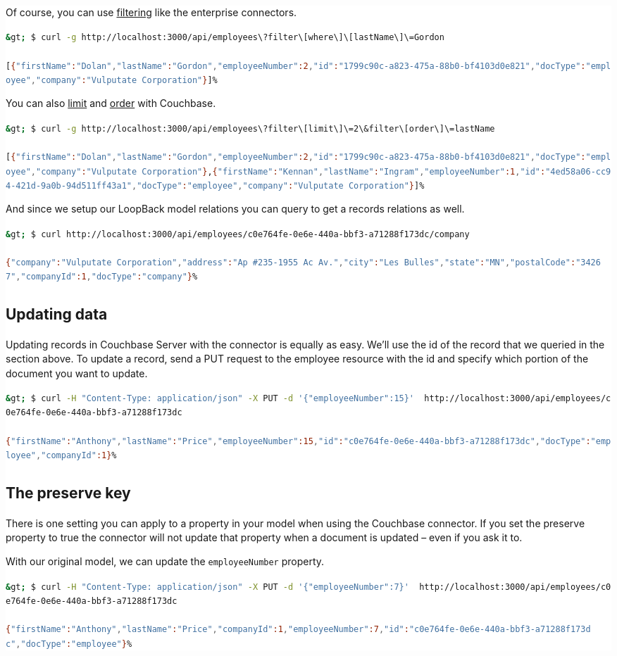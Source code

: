 Of course, you can use [filtering](http://docs.strongloop.com/display/public/LB/Where+filter) like the enterprise connectors.

```sh
&gt; $ curl -g http://localhost:3000/api/employees\?filter\[where\]\[lastName\]\=Gordon

[{"firstName":"Dolan","lastName":"Gordon","employeeNumber":2,"id":"1799c90c-a823-475a-88b0-bf4103d0e821","docType":"employee","company":"Vulputate Corporation"}]%
```

You can also [limit](http://docs.strongloop.com/display/public/LB/Limit+filter) and [order](http://docs.strongloop.com/display/public/LB/Order+filter) with Couchbase.

```sh
&gt; $ curl -g http://localhost:3000/api/employees\?filter\[limit\]\=2\&filter\[order\]\=lastName

[{"firstName":"Dolan","lastName":"Gordon","employeeNumber":2,"id":"1799c90c-a823-475a-88b0-bf4103d0e821","docType":"employee","company":"Vulputate Corporation"},{"firstName":"Kennan","lastName":"Ingram","employeeNumber":1,"id":"4ed58a06-cc94-421d-9a0b-94d511ff43a1","docType":"employee","company":"Vulputate Corporation"}]%
```

And since we setup our LoopBack model relations you can query to get a records relations as well.

```sh
&gt; $ curl http://localhost:3000/api/employees/c0e764fe-0e6e-440a-bbf3-a71288f173dc/company

{"company":"Vulputate Corporation","address":"Ap #235-1955 Ac Av.","city":"Les Bulles","state":"MN","postalCode":"34267","companyId":1,"docType":"company"}%
```

##  **Updating data**

Updating records in Couchbase Server with the connector is equally as easy. We’ll use the id of the record that we queried in the section above. To update a record, send a PUT request to the employee resource with the id and specify which portion of the document you want to update.

```sh
&gt; $ curl -H "Content-Type: application/json" -X PUT -d '{"employeeNumber":15}'  http://localhost:3000/api/employees/c0e764fe-0e6e-440a-bbf3-a71288f173dc

{"firstName":"Anthony","lastName":"Price","employeeNumber":15,"id":"c0e764fe-0e6e-440a-bbf3-a71288f173dc","docType":"employee","companyId":1}%
```

##  **The preserve key**

There is one setting you can apply to a property in your model when using the Couchbase connector. If you set the preserve property to true the connector will not update that property when a document is updated &#8211; even if you ask it to.

With our original model, we can update the `employeeNumber` property.

```sh
&gt; $ curl -H "Content-Type: application/json" -X PUT -d '{"employeeNumber":7}'  http://localhost:3000/api/employees/c0e764fe-0e6e-440a-bbf3-a71288f173dc

{"firstName":"Anthony","lastName":"Price","companyId":1,"employeeNumber":7,"id":"c0e764fe-0e6e-440a-bbf3-a71288f173dc","docType":"employee"}%
```
